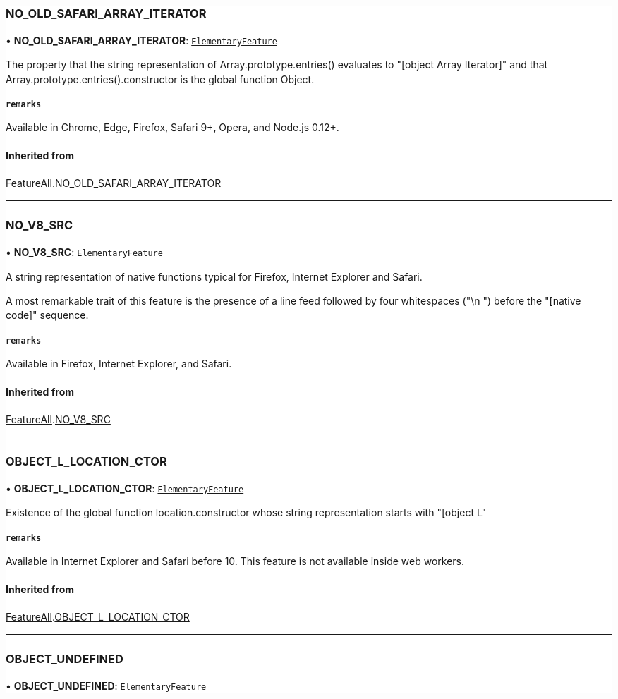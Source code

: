 ### NO\_OLD\_SAFARI\_ARRAY\_ITERATOR

• **NO\_OLD\_SAFARI\_ARRAY\_ITERATOR**: [`ElementaryFeature`](ElementaryFeature.md)

The property that the string representation of Array.prototype.entries\(\) evaluates to "\[object Array Iterator\]" and that Array.prototype.entries\(\).constructor is the global function Object.

**`remarks`**

Available in Chrome, Edge, Firefox, Safari 9+, Opera, and Node.js 0.12+.

#### Inherited from

[FeatureAll](FeatureAll.md).[NO_OLD_SAFARI_ARRAY_ITERATOR](FeatureAll.md#no_old_safari_array_iterator)

___

### NO\_V8\_SRC

• **NO\_V8\_SRC**: [`ElementaryFeature`](ElementaryFeature.md)

A string representation of native functions typical for Firefox, Internet Explorer and Safari.

A most remarkable trait of this feature is the presence of a line feed followed by four whitespaces \("\\n    "\) before the "\[native code\]" sequence.

**`remarks`**

Available in Firefox, Internet Explorer, and Safari.

#### Inherited from

[FeatureAll](FeatureAll.md).[NO_V8_SRC](FeatureAll.md#no_v8_src)

___

### OBJECT\_L\_LOCATION\_CTOR

• **OBJECT\_L\_LOCATION\_CTOR**: [`ElementaryFeature`](ElementaryFeature.md)

Existence of the global function location.constructor whose string representation starts with "\[object L"

**`remarks`**

Available in Internet Explorer and Safari before 10. This feature is not available inside web workers.

#### Inherited from

[FeatureAll](FeatureAll.md).[OBJECT_L_LOCATION_CTOR](FeatureAll.md#object_l_location_ctor)

___

### OBJECT\_UNDEFINED

• **OBJECT\_UNDEFINED**: [`ElementaryFeature`](ElementaryFeature.md)
